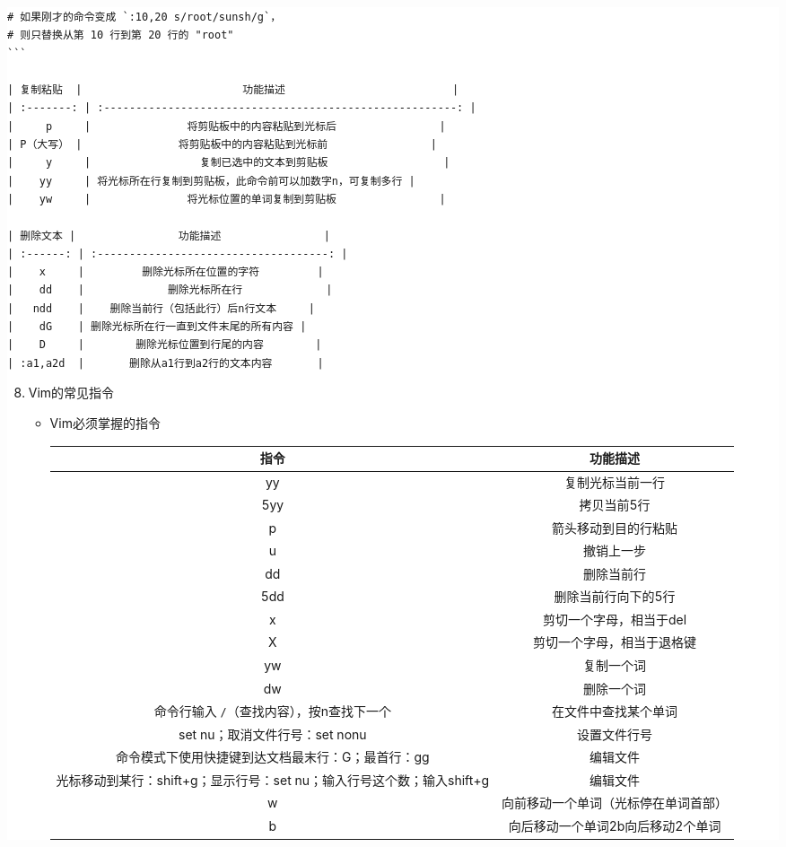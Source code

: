	# 如果刚才的命令变成 `:10,20 s/root/sunsh/g`，
	# 则只替换从第 10 行到第 20 行的 "root"
	```
	
	| 复制粘贴  |                         功能描述                          |
	| :-------: | :-------------------------------------------------------: |
	|     p     |               将剪贴板中的内容粘贴到光标后                |
	| P（大写） |               将剪贴板中的内容粘贴到光标前                |
	|     y     |                 复制已选中的文本到剪贴板                  |
	|    yy     | 将光标所在行复制到剪贴板，此命令前可以加数字n，可复制多行 |
	|    yw     |               将光标位置的单词复制到剪贴板                |
	
	| 删除文本 |                功能描述                |
	| :------: | :------------------------------------: |
	|    x     |         删除光标所在位置的字符         |
	|    dd    |             删除光标所在行             |
	|   ndd    |    删除当前行（包括此行）后n行文本     |
	|    dG    | 删除光标所在行一直到文件末尾的所有内容 |
	|    D     |        删除光标位置到行尾的内容        |
	| :a1,a2d  |       删除从a1行到a2行的文本内容       |
	
8. Vim的常见指令

	- Vim必须掌握的指令

		|                             指令                             |               功能描述               |
		| :----------------------------------------------------------: | :----------------------------------: |
		|                              yy                              |           复制光标当前一行           |
		|                             5yy                              |             拷贝当前5行              |
		|                              p                               |         箭头移动到目的行粘贴         |
		|                              u                               |              撤销上一步              |
		|                              dd                              |              删除当前行              |
		|                             5dd                              |         删除当前行向下的5行          |
		|                              x                               |       剪切一个字母，相当于del        |
		|                              X                               |      剪切一个字母，相当于退格键      |
		|                              yw                              |              复制一个词              |
		|                              dw                              |              删除一个词              |
		|          命令行输入 `/`（查找内容），按n查找下一个           |         在文件中查找某个单词         |
		|                set nu；取消文件行号：set nonu                |             设置文件行号             |
		|      命令模式下使用快捷键到达文档最末行：G；最首行：gg       |               编辑文件               |
		| 光标移动到某行：shift+g；显示行号：set nu；输入行号这个数；输入shift+g |               编辑文件               |
		|                              w                               | 向前移动一个单词（光标停在单词首部） |
		|                              b                               |  向后移动一个单词2b向后移动2个单词   |
